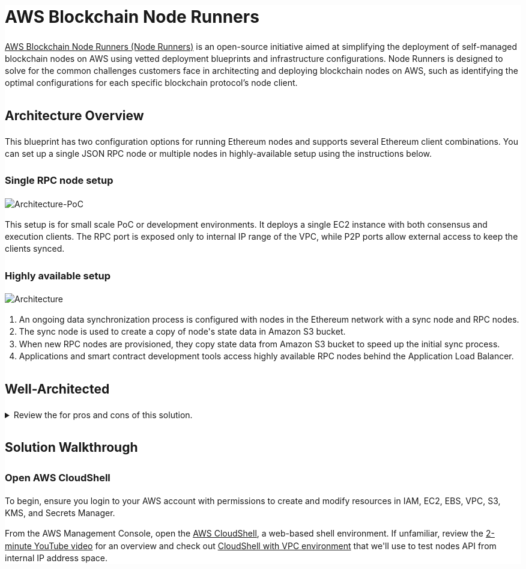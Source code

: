 
# AWS Blockchain Node Runners

[AWS Blockchain Node Runners (Node Runners)](https://aws-samples.github.io/aws-blockchain-node-runners/docs/intro) is an open-source initiative aimed at simplifying the deployment of self-managed blockchain nodes on AWS using vetted deployment blueprints and infrastructure configurations. Node Runners is designed to solve for the common challenges customers face in architecting and deploying blockchain nodes on AWS, such as identifying the optimal configurations for each specific blockchain protocol’s node client.

## Architecture Overview

This blueprint has two configuration options for running Ethereum nodes and supports several Ethereum client combinations. You can set up a single JSON RPC node or multiple nodes in highly-available setup using the instructions below.

### Single RPC node setup
![Architecture-PoC](https://gist.github.com/user-attachments/assets/f5b3568a-8ea1-44fd-9039-401941833910)

This setup is for small scale PoC or development environments. It deploys a single EC2 instance with both consensus and execution clients. The RPC port is exposed only to internal IP range of the VPC, while P2P ports allow external access to keep the clients synced.

### Highly available setup
![Architecture](https://gist.github.com/user-attachments/assets/db08e30e-ed70-49bd-a15f-78bcb702f70e)

1.	An ongoing data synchronization process is configured with nodes in the Ethereum network with a sync node and RPC nodes.
2.	The sync node is used to create a copy of node's state data in Amazon S3 bucket.
3.	When new RPC nodes are provisioned, they copy state data from Amazon S3 bucket to speed up the initial sync process.
4.	Applications and smart contract development tools access highly available RPC nodes behind the Application Load Balancer.

## Well-Architected

<details><summary>Review the for pros and cons of this solution.</summary></details>

## Solution Walkthrough

### Open AWS CloudShell

To begin, ensure you login to your AWS account with permissions to create and modify resources in IAM, EC2, EBS, VPC, S3, KMS, and Secrets Manager. 

From the AWS Management Console, open the [AWS CloudShell](https://docs.aws.amazon.com/cloudshell/latest/userguide/welcome.html), a web-based shell environment. If unfamiliar, review the [2-minute YouTube video](https://youtu.be/fz4rbjRaiQM) for an overview and check out [CloudShell with VPC environment](https://docs.aws.amazon.com/cloudshell/latest/userguide/creating-vpc-environment.html) that we'll use to test nodes API from internal IP address space.
